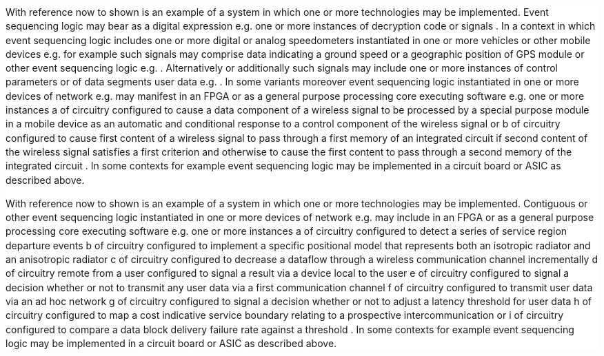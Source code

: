 With reference now to shown is an example of a system in which one or more technologies may be implemented. Event sequencing logic may bear as a digital expression e.g. one or more instances of decryption code or signals . In a context in which event sequencing logic includes one or more digital or analog speedometers instantiated in one or more vehicles or other mobile devices e.g. for example such signals may comprise data indicating a ground speed or a geographic position of GPS module or other event sequencing logic e.g. . Alternatively or additionally such signals may include one or more instances of control parameters or of data segments user data e.g. . In some variants moreover event sequencing logic instantiated in one or more devices of network e.g. may manifest in an FPGA or as a general purpose processing core executing software e.g. one or more instances a of circuitry configured to cause a data component of a wireless signal to be processed by a special purpose module in a mobile device as an automatic and conditional response to a control component of the wireless signal or b of circuitry configured to cause first content of a wireless signal to pass through a first memory of an integrated circuit if second content of the wireless signal satisfies a first criterion and otherwise to cause the first content to pass through a second memory of the integrated circuit . In some contexts for example event sequencing logic may be implemented in a circuit board or ASIC as described above.

With reference now to shown is an example of a system in which one or more technologies may be implemented. Contiguous or other event sequencing logic instantiated in one or more devices of network e.g. may include in an FPGA or as a general purpose processing core executing software e.g. one or more instances a of circuitry configured to detect a series of service region departure events b of circuitry configured to implement a specific positional model that represents both an isotropic radiator and an anisotropic radiator c of circuitry configured to decrease a dataflow through a wireless communication channel incrementally d of circuitry remote from a user configured to signal a result via a device local to the user e of circuitry configured to signal a decision whether or not to transmit any user data via a first communication channel f of circuitry configured to transmit user data via an ad hoc network g of circuitry configured to signal a decision whether or not to adjust a latency threshold for user data h of circuitry configured to map a cost indicative service boundary relating to a prospective intercommunication or i of circuitry configured to compare a data block delivery failure rate against a threshold . In some contexts for example event sequencing logic may be implemented in a circuit board or ASIC as described above.

